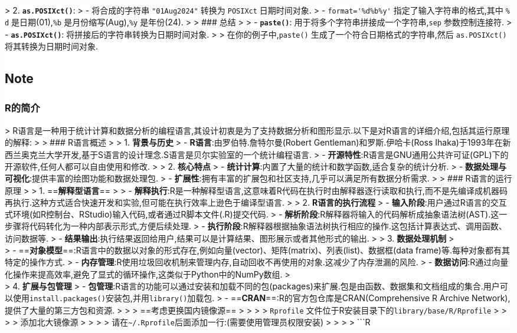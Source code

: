 &gt; 2. **`as.POSIXct()`**:
&gt;    - 将合成的字符串 `"01Aug2024"` 转换为 `POSIXct` 日期时间对象.
&gt;    - `format='%d%b%y'` 指定了输入字符串的格式,其中 `%d` 是日期(01),`%b` 是月份缩写(Aug),`%y` 是年份(24).
&gt;
&gt; ### 总结
&gt;
&gt; - **`paste()`**: 用于将多个字符串拼接成一个字符串,`sep` 参数控制连接符.
&gt; - **`as.POSIXct()`**: 将拼接后的字符串转换为日期时间对象.
&gt;
&gt; 在你的例子中,`paste()` 生成了一个符合日期格式的字符串,然后 `as.POSIXct()` 将其转换为日期时间对象.



## Note

### R的简介

&gt; R语言是一种用于统计计算和数据分析的编程语言,其设计初衷是为了支持数据分析和图形显示.以下是对R语言的详细介绍,包括其运行原理的解释:
&gt;
&gt; ### R语言概述
&gt;
&gt; 1. **背景与历史**
&gt;    - **R语言**:由罗伯特.詹特尔曼(Robert Gentleman)和罗斯.伊哈卡(Ross Ihaka)于1993年在新西兰奥克兰大学开发,基于S语言的设计理念.S语言是贝尔实验室的一个统计编程语言.
&gt;    - **开源特性**:R语言是GNU通用公共许可证(GPL)下的开源软件,任何人都可以自由使用和修改.
&gt;
&gt; 2. **核心特点**
&gt;    - **统计计算**:内置了大量的统计和数学函数,适合复杂的统计分析.
&gt;    - **数据处理与可视化**:提供丰富的绘图功能和数据处理包.
&gt;    - **扩展性**:拥有丰富的扩展包和社区支持,几乎可以满足所有数据分析需求.
&gt;
&gt; ### R语言的运行原理
&gt;
&gt; 1. ==**解释型语言**==
&gt;
&gt;    - **解释执行**:R是一种解释型语言,这意味着R代码在执行时由解释器逐行读取和执行,而不是先编译成机器码再执行.这种方式适合快速开发和实验,但可能在执行效率上逊色于编译型语言.
&gt;
&gt; 2. **R语言的执行流程**
&gt;    - **输入阶段**:用户通过R语言的交互式环境(如R控制台、RStudio)输入代码,或者通过R脚本文件(.R)提交代码.
&gt;    - **解析阶段**:R解释器将输入的代码解析成抽象语法树(AST).这一步骤将代码转化为一种内部表示形式,方便后续处理.
&gt;    - **执行阶段**:R解释器根据抽象语法树执行相应的操作.这包括计算表达式、调用函数、访问数据等.
&gt;    - **结果输出**:执行结果返回给用户,结果可以是计算结果、图形展示或者其他形式的输出.
&gt;
&gt; 3. **数据处理机制**
&gt;    
&gt;    - ==**对象模型**==:R语言中的数据以对象的形式存在,例如向量(vector)、矩阵(matrix)、列表(list)、数据框(data frame)等.每种对象都有其特定的操作方式.
&gt;    - **内存管理**:R使用垃圾回收机制来管理内存,自动回收不再使用的对象.这减少了内存泄漏的风险.
&gt;    - **数据访问**:R通过向量化操作来提高效率,避免了显式的循环操作,这类似于Python中的NumPy数组.
&gt;    
&gt; 4. **扩展与包管理**
&gt;    - **包管理**:R语言的功能可以通过安装和加载不同的包(packages)来扩展.包是由函数、数据集和文档组成的集合.用户可以使用`install.packages()`安装包,并用`library()`加载包.
&gt;    - ==**CRAN**==:R的官方包仓库是CRAN(Comprehensive R Archive Network),提供了大量的第三方包和资源.
&gt;
&gt;    &gt; ==考虑更换国内镜像源==
&gt;    &gt;
&gt;    &gt; `Rprofile` 文件位于R安装目录下的`library/base/R/Rprofile`
&gt;    &gt;
&gt;    &gt; 添加北大镜像源
&gt;    &gt;
&gt;    &gt; 请在`~/.Rprofile`后面添加一行:(需要使用管理员权限安装)
&gt;    &gt;
&gt;    &gt; ```R